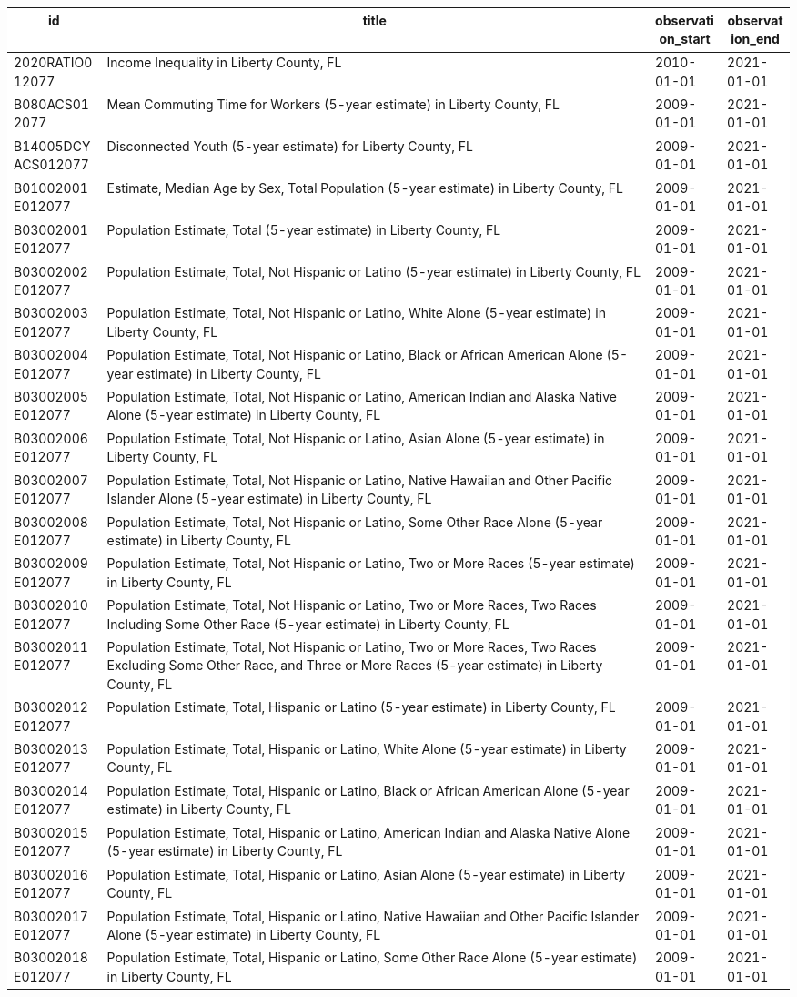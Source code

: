 | id                        | title                                                                                                                                                                       | observation_start   | observation_end   |
|---------------------------|-----------------------------------------------------------------------------------------------------------------------------------------------------------------------------|---------------------|-------------------|
| 2020RATIO012077           | Income Inequality in Liberty County, FL                                                                                                                                     | 2010-01-01          | 2021-01-01        |
| B080ACS012077             | Mean Commuting Time for Workers (5-year estimate) in Liberty County, FL                                                                                                     | 2009-01-01          | 2021-01-01        |
| B14005DCYACS012077        | Disconnected Youth (5-year estimate) for Liberty County, FL                                                                                                                 | 2009-01-01          | 2021-01-01        |
| B01002001E012077          | Estimate, Median Age by Sex, Total Population (5-year estimate) in Liberty County, FL                                                                                       | 2009-01-01          | 2021-01-01        |
| B03002001E012077          | Population Estimate, Total (5-year estimate) in Liberty County, FL                                                                                                          | 2009-01-01          | 2021-01-01        |
| B03002002E012077          | Population Estimate, Total, Not Hispanic or Latino (5-year estimate) in Liberty County, FL                                                                                  | 2009-01-01          | 2021-01-01        |
| B03002003E012077          | Population Estimate, Total, Not Hispanic or Latino, White Alone (5-year estimate) in Liberty County, FL                                                                     | 2009-01-01          | 2021-01-01        |
| B03002004E012077          | Population Estimate, Total, Not Hispanic or Latino, Black or African American Alone (5-year estimate) in Liberty County, FL                                                 | 2009-01-01          | 2021-01-01        |
| B03002005E012077          | Population Estimate, Total, Not Hispanic or Latino, American Indian and Alaska Native Alone (5-year estimate) in Liberty County, FL                                         | 2009-01-01          | 2021-01-01        |
| B03002006E012077          | Population Estimate, Total, Not Hispanic or Latino, Asian Alone (5-year estimate) in Liberty County, FL                                                                     | 2009-01-01          | 2021-01-01        |
| B03002007E012077          | Population Estimate, Total, Not Hispanic or Latino, Native Hawaiian and Other Pacific Islander Alone (5-year estimate) in Liberty County, FL                                | 2009-01-01          | 2021-01-01        |
| B03002008E012077          | Population Estimate, Total, Not Hispanic or Latino, Some Other Race Alone (5-year estimate) in Liberty County, FL                                                           | 2009-01-01          | 2021-01-01        |
| B03002009E012077          | Population Estimate, Total, Not Hispanic or Latino, Two or More Races (5-year estimate) in Liberty County, FL                                                               | 2009-01-01          | 2021-01-01        |
| B03002010E012077          | Population Estimate, Total, Not Hispanic or Latino, Two or More Races, Two Races Including Some Other Race (5-year estimate) in Liberty County, FL                          | 2009-01-01          | 2021-01-01        |
| B03002011E012077          | Population Estimate, Total, Not Hispanic or Latino, Two or More Races, Two Races Excluding Some Other Race, and Three or More Races (5-year estimate) in Liberty County, FL | 2009-01-01          | 2021-01-01        |
| B03002012E012077          | Population Estimate, Total, Hispanic or Latino (5-year estimate) in Liberty County, FL                                                                                      | 2009-01-01          | 2021-01-01        |
| B03002013E012077          | Population Estimate, Total, Hispanic or Latino, White Alone (5-year estimate) in Liberty County, FL                                                                         | 2009-01-01          | 2021-01-01        |
| B03002014E012077          | Population Estimate, Total, Hispanic or Latino, Black or African American Alone (5-year estimate) in Liberty County, FL                                                     | 2009-01-01          | 2021-01-01        |
| B03002015E012077          | Population Estimate, Total, Hispanic or Latino, American Indian and Alaska Native Alone (5-year estimate) in Liberty County, FL                                             | 2009-01-01          | 2021-01-01        |
| B03002016E012077          | Population Estimate, Total, Hispanic or Latino, Asian Alone (5-year estimate) in Liberty County, FL                                                                         | 2009-01-01          | 2021-01-01        |
| B03002017E012077          | Population Estimate, Total, Hispanic or Latino, Native Hawaiian and Other Pacific Islander Alone (5-year estimate) in Liberty County, FL                                    | 2009-01-01          | 2021-01-01        |
| B03002018E012077          | Population Estimate, Total, Hispanic or Latino, Some Other Race Alone (5-year estimate) in Liberty County, FL                                                               | 2009-01-01          | 2021-01-01        |